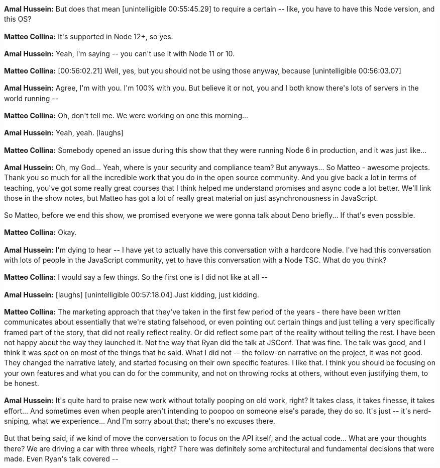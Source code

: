 **Amal Hussein:** But does that mean \[unintelligible 00:55:45.29\] to require a certain -- like, you have to have this Node version, and this OS?

**Matteo Collina:** It's supported in Node 12+, so yes.

**Amal Hussein:** Yeah, I'm saying -- you can't use it with Node 11 or 10.

**Matteo Collina:** \[00:56:02.21\] Well, yes, but you should not be using those anyway, because \[unintelligible 00:56:03.07\]

**Amal Hussein:** Agree, I'm with you. I'm 100% with you. But believe it or not, you and I both know there's lots of servers in the world running --

**Matteo Collina:** Oh, don't tell me. We were working on one this morning...

**Amal Hussein:** Yeah, yeah. \[laughs\]

**Matteo Collina:** Somebody opened an issue during this show that they were running Node 6 in production, and it was just like...

**Amal Hussein:** Oh, my God... Yeah, where is your security and compliance team? But anyways... So Matteo - awesome projects. Thank you so much for all the incredible work that you do in the open source community. And you give back a lot in terms of teaching, you've got some really great courses that I think helped me understand promises and async code a lot better. We'll link those in the show notes, but Matteo has got a lot of really great material on just asynchronousness in JavaScript.

So Matteo, before we end this show, we promised everyone we were gonna talk about Deno briefly... If that's even possible.

**Matteo Collina:** Okay.

**Amal Hussein:** I'm dying to hear -- I have yet to actually have this conversation with a hardcore Nodie. I've had this conversation with lots of people in the JavaScript community, yet to have this conversation with a Node TSC. What do you think?

**Matteo Collina:** I would say a few things. So the first one is I did not like at all --

**Amal Hussein:** \[laughs\] \[unintelligible 00:57:18.04\] Just kidding, just kidding.

**Matteo Collina:** The marketing approach that they've taken in the first few period of the years - there have been written communicates about essentially that we're stating falsehood, or even pointing out certain things and just telling a very specifically framed part of the story, that did not really reflect reality. Or did reflect some part of the reality without telling the rest. I have been not happy about the way they launched it. Not the way that Ryan did the talk at JSConf. That was fine. The talk was good, and I think it was spot on on most of the things that he said. What I did not -- the follow-on narrative on the project, it was not good. They changed the narrative lately, and started focusing on their own specific features. I like that. I think you should be focusing on your own features and what you can do for the community, and not on throwing rocks at others, without even justifying them, to be honest.

**Amal Hussein:** It's quite hard to praise new work without totally pooping on old work, right? It takes class, it takes finesse, it takes effort... And sometimes even when people aren't intending to poopoo on someone else's parade, they do so. It's just -- it's nerd-sniping, what we experience... And I'm sorry about that; there's no excuses there.

But that being said, if we kind of move the conversation to focus on the API itself, and the actual code... What are your thoughts there? We are driving a car with three wheels, right? There was definitely some architectural and fundamental decisions that were made. Even Ryan's talk covered --
